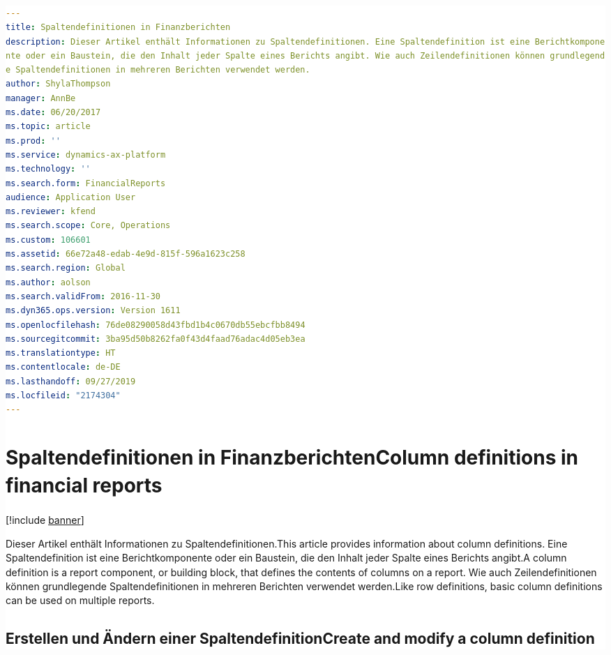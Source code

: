 ```yaml
---
title: Spaltendefinitionen in Finanzberichten
description: Dieser Artikel enthält Informationen zu Spaltendefinitionen. Eine Spaltendefinition ist eine Berichtkomponente oder ein Baustein, die den Inhalt jeder Spalte eines Berichts angibt. Wie auch Zeilendefinitionen können grundlegende Spaltendefinitionen in mehreren Berichten verwendet werden.
author: ShylaThompson
manager: AnnBe
ms.date: 06/20/2017
ms.topic: article
ms.prod: ''
ms.service: dynamics-ax-platform
ms.technology: ''
ms.search.form: FinancialReports
audience: Application User
ms.reviewer: kfend
ms.search.scope: Core, Operations
ms.custom: 106601
ms.assetid: 66e72a48-edab-4e9d-815f-596a1623c258
ms.search.region: Global
ms.author: aolson
ms.search.validFrom: 2016-11-30
ms.dyn365.ops.version: Version 1611
ms.openlocfilehash: 76de08290058d43fbd1b4c0670db55ebcfbb8494
ms.sourcegitcommit: 3ba95d50b8262fa0f43d4faad76adac4d05eb3ea
ms.translationtype: HT
ms.contentlocale: de-DE
ms.lasthandoff: 09/27/2019
ms.locfileid: "2174304"
---
```

# <a name="column-definitions-in-financial-reports"></a><span data-ttu-id="4f787-105">Spaltendefinitionen in Finanzberichten</span><span class="sxs-lookup"><span data-stu-id="4f787-105">Column definitions in financial reports</span></span>

[!include [banner](../includes/banner.md)]

<span data-ttu-id="4f787-106">Dieser Artikel enthält Informationen zu Spaltendefinitionen.</span><span class="sxs-lookup"><span data-stu-id="4f787-106">This article provides information about column definitions.</span></span> <span data-ttu-id="4f787-107">Eine Spaltendefinition ist eine Berichtkomponente oder ein Baustein, die den Inhalt jeder Spalte eines Berichts angibt.</span><span class="sxs-lookup"><span data-stu-id="4f787-107">A column definition is a report component, or building block, that defines the contents of columns on a report.</span></span> <span data-ttu-id="4f787-108">Wie auch Zeilendefinitionen können grundlegende Spaltendefinitionen in mehreren Berichten verwendet werden.</span><span class="sxs-lookup"><span data-stu-id="4f787-108">Like row definitions, basic column definitions can be used on multiple reports.</span></span>

## <a name="create-and-modify-a-column-definition"></a><span data-ttu-id="4f787-109">Erstellen und Ändern einer Spaltendefinition</span><span class="sxs-lookup"><span data-stu-id="4f787-109">Create and modify a column definition</span></span>
